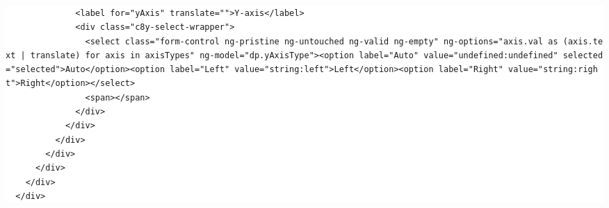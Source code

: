                   <label for="yAxis" translate="">Y-axis</label>
                  <div class="c8y-select-wrapper">
                    <select class="form-control ng-pristine ng-untouched ng-valid ng-empty" ng-options="axis.val as (axis.text | translate) for axis in axisTypes" ng-model="dp.yAxisType"><option label="Auto" value="undefined:undefined" selected="selected">Auto</option><option label="Left" value="string:left">Left</option><option label="Right" value="string:right">Right</option></select>
                    <span></span>
                  </div>
                </div>
              </div>
            </div>
          </div>
        </div>
      </div>
  </div>
</div>

